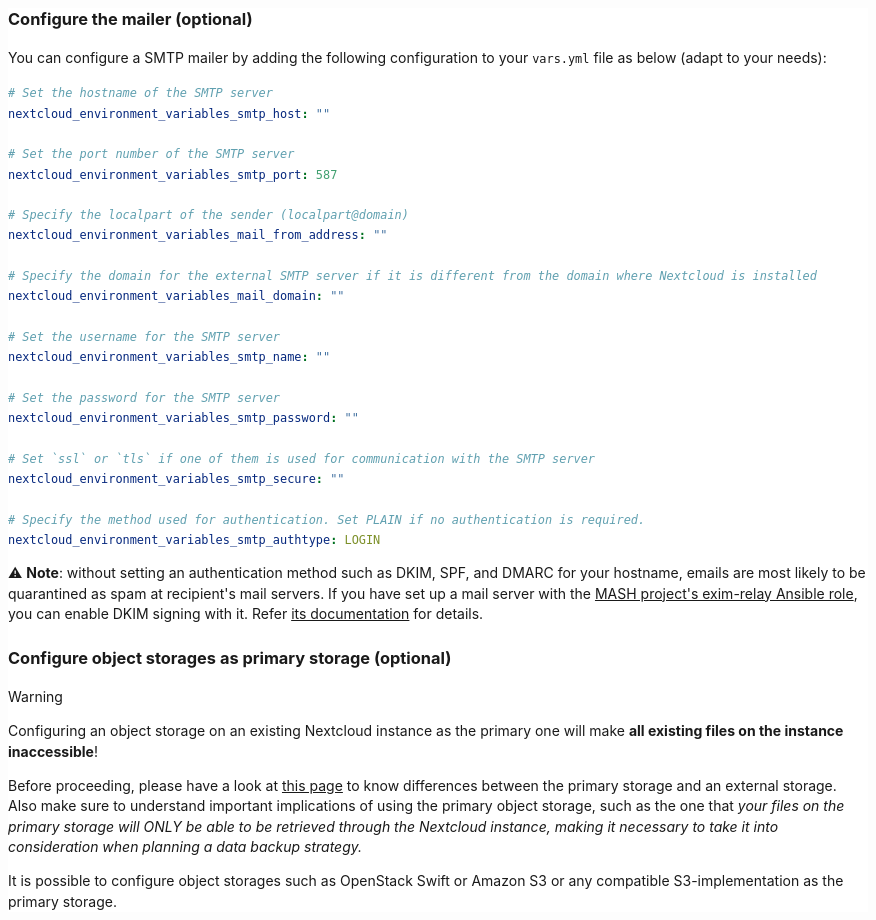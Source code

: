 ### Configure the mailer (optional)

You can configure a SMTP mailer by adding the following configuration to your `vars.yml` file as below (adapt to your needs):

```yaml
# Set the hostname of the SMTP server
nextcloud_environment_variables_smtp_host: ""

# Set the port number of the SMTP server
nextcloud_environment_variables_smtp_port: 587

# Specify the localpart of the sender (localpart@domain)
nextcloud_environment_variables_mail_from_address: ""

# Specify the domain for the external SMTP server if it is different from the domain where Nextcloud is installed
nextcloud_environment_variables_mail_domain: ""

# Set the username for the SMTP server
nextcloud_environment_variables_smtp_name: ""

# Set the password for the SMTP server
nextcloud_environment_variables_smtp_password: ""

# Set `ssl` or `tls` if one of them is used for communication with the SMTP server
nextcloud_environment_variables_smtp_secure: ""

# Specify the method used for authentication. Set PLAIN if no authentication is required.
nextcloud_environment_variables_smtp_authtype: LOGIN
```

⚠️ **Note**: without setting an authentication method such as DKIM, SPF, and DMARC for your hostname, emails are most likely to be quarantined as spam at recipient's mail servers. If you have set up a mail server with the [MASH project's exim-relay Ansible role](https://github.com/mother-of-all-self-hosting/ansible-role-exim-relay), you can enable DKIM signing with it. Refer [its documentation](https://github.com/mother-of-all-self-hosting/ansible-role-exim-relay/blob/main/docs/configuring-exim-relay.md#enable-dkim-support-optional) for details.

### Configure object storages as primary storage (optional)

>[!WARNING]
> Configuring an object storage on an existing Nextcloud instance as the primary one will make **all existing files on the instance inaccessible**!
>
> Before proceeding, please have a look at [this page](https://docs.nextcloud.com/server/latest/admin_manual/configuration_files/primary_storage.html) to know differences between the primary storage and an external storage. Also make sure to understand important implications of using the primary object storage, such as the one that *your files on the primary storage will ONLY be able to be retrieved through the Nextcloud instance, making it necessary to take it into consideration when planning a data backup strategy.*

It is possible to configure object storages such as OpenStack Swift or Amazon S3 or any compatible S3-implementation as the primary storage.

